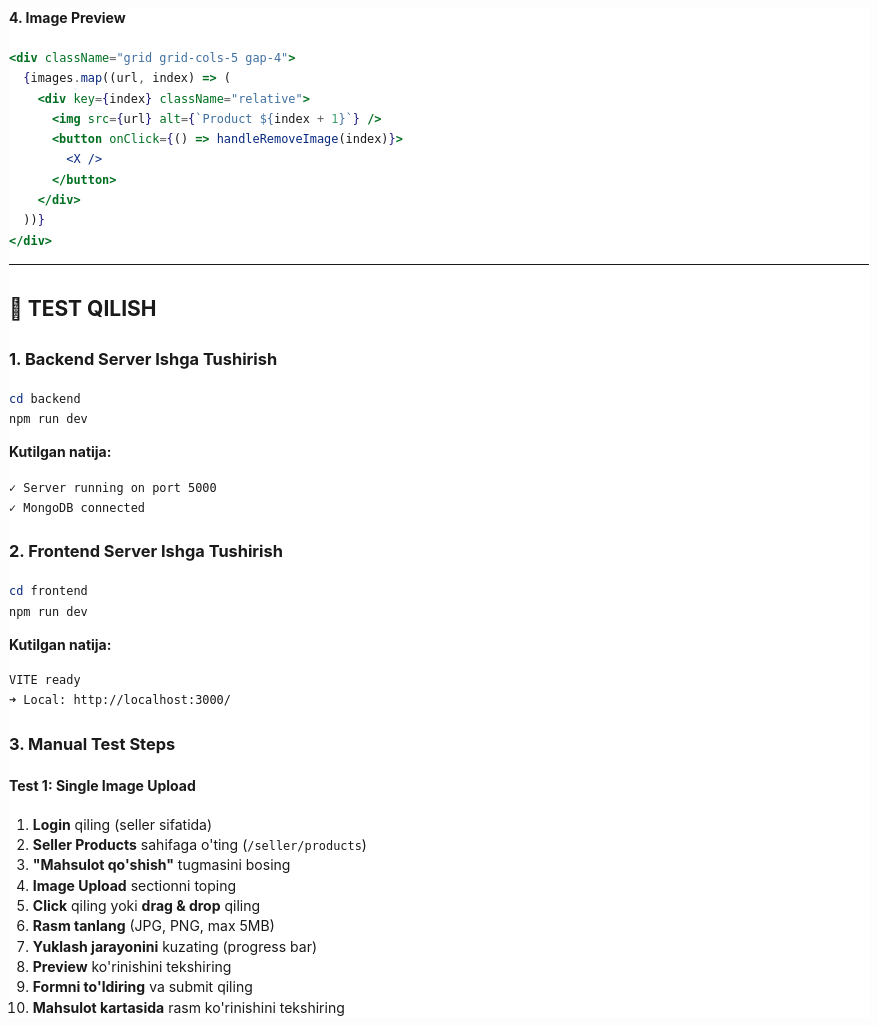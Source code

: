 #### 4. Image Preview
```jsx
<div className="grid grid-cols-5 gap-4">
  {images.map((url, index) => (
    <div key={index} className="relative">
      <img src={url} alt={`Product ${index + 1}`} />
      <button onClick={() => handleRemoveImage(index)}>
        <X />
      </button>
    </div>
  ))}
</div>
```

---

## 🧪 TEST QILISH

### 1. Backend Server Ishga Tushirish

```powershell
cd backend
npm run dev
```

**Kutilgan natija:**
```
✓ Server running on port 5000
✓ MongoDB connected
```

### 2. Frontend Server Ishga Tushirish

```powershell
cd frontend
npm run dev
```

**Kutilgan natija:**
```
VITE ready
➜ Local: http://localhost:3000/
```

### 3. Manual Test Steps

#### Test 1: Single Image Upload

1. **Login** qiling (seller sifatida)
2. **Seller Products** sahifaga o'ting (`/seller/products`)
3. **"Mahsulot qo'shish"** tugmasini bosing
4. **Image Upload** sectionni toping
5. **Click** qiling yoki **drag & drop** qiling
6. **Rasm tanlang** (JPG, PNG, max 5MB)
7. **Yuklash jarayonini** kuzating (progress bar)
8. **Preview** ko'rinishini tekshiring
9. **Formni to'ldiring** va submit qiling
10. **Mahsulot kartasida** rasm ko'rinishini tekshiring
